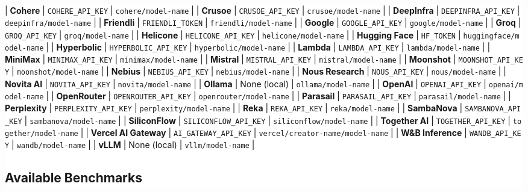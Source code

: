| **Cohere**            | `COHERE_API_KEY`       | `cohere/model-name`              |
| **Crusoe**            | `CRUSOE_API_KEY`       | `crusoe/model-name`              |
| **DeepInfra**         | `DEEPINFRA_API_KEY`    | `deepinfra/model-name`           |
| **Friendli**          | `FRIENDLI_TOKEN`       | `friendli/model-name`            |
| **Google**            | `GOOGLE_API_KEY`       | `google/model-name`              |
| **Groq**              | `GROQ_API_KEY`         | `groq/model-name`                |
| **Helicone**          | `HELICONE_API_KEY`     | `helicone/model-name`            |
| **Hugging Face**      | `HF_TOKEN`             | `huggingface/model-name`         |
| **Hyperbolic**        | `HYPERBOLIC_API_KEY`   | `hyperbolic/model-name`          |
| **Lambda**            | `LAMBDA_API_KEY`       | `lambda/model-name`              |
| **MiniMax**           | `MINIMAX_API_KEY`      | `minimax/model-name`             |
| **Mistral**           | `MISTRAL_API_KEY`      | `mistral/model-name`             |
| **Moonshot**          | `MOONSHOT_API_KEY`     | `moonshot/model-name`            |
| **Nebius**            | `NEBIUS_API_KEY`       | `nebius/model-name`              |
| **Nous Research**     | `NOUS_API_KEY`         | `nous/model-name`                |
| **Novita AI**         | `NOVITA_API_KEY`       | `novita/model-name`              |
| **Ollama**            | None (local)           | `ollama/model-name`              |
| **OpenAI**            | `OPENAI_API_KEY`       | `openai/model-name`              |
| **OpenRouter**        | `OPENROUTER_API_KEY`   | `openrouter/model-name`          |
| **Parasail**          | `PARASAIL_API_KEY`     | `parasail/model-name`            |
| **Perplexity**        | `PERPLEXITY_API_KEY`   | `perplexity/model-name`          |
| **Reka**              | `REKA_API_KEY`         | `reka/model-name`                |
| **SambaNova**         | `SAMBANOVA_API_KEY`    | `sambanova/model-name`           |
| **SiliconFlow**       | `SILICONFLOW_API_KEY`  | `siliconflow/model-name`         |
| **Together AI**       | `TOGETHER_API_KEY`     | `together/model-name`            |
| **Vercel AI Gateway** | `AI_GATEWAY_API_KEY`   | `vercel/creator-name/model-name` |
| **W&B Inference**     | `WANDB_API_KEY`        | `wandb/model-name`               |
| **vLLM**              | None (local)           | `vllm/model-name`                |

## Available Benchmarks
